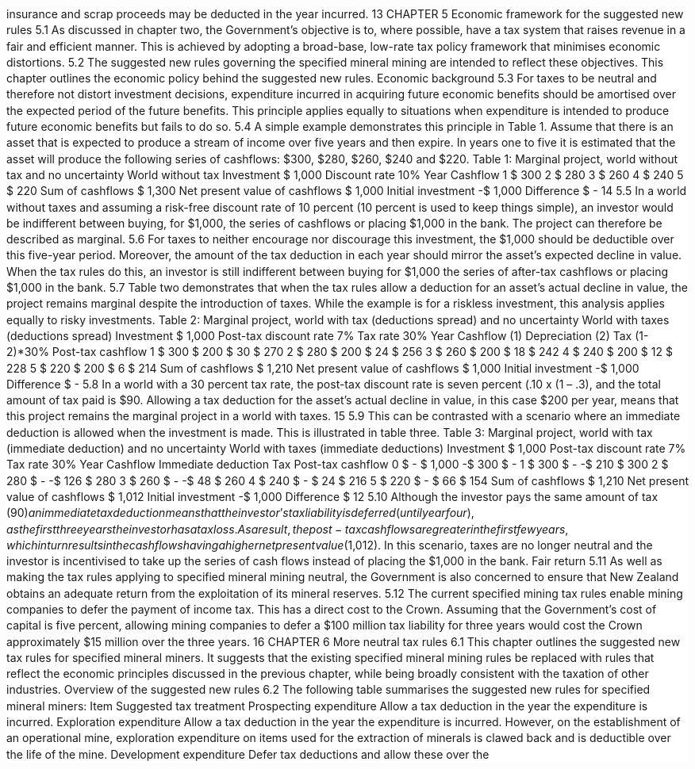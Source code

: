 insurance and scrap proceeds may be deducted in the year incurred. 13 CHAPTER 5 Economic framework for the suggested new rules 5.1 As discussed in chapter two, the Government’s objective is to, where possible, have a tax system that raises revenue in a fair and efficient manner. This is achieved by adopting a broad-base, low-rate tax policy framework that minimises economic distortions. 5.2 The suggested new rules governing the specified mineral mining are intended to reflect these objectives. This chapter outlines the economic policy behind the suggested new rules. Economic background 5.3 For taxes to be neutral and therefore not distort investment decisions, expenditure incurred in acquiring future economic benefits should be amortised over the expected period of the future benefits. This principle applies equally to situations when expenditure is intended to produce future economic benefits but fails to do so. 5.4 A simple example demonstrates this principle in Table 1. Assume that there is an asset that is expected to produce a stream of income over five years and then expire. In years one to five it is estimated that the asset will produce the following series of cashflows: $300, $280, $260, $240 and $220. Table 1: Marginal project, world without tax and no uncertainty World without tax Investment $ 1,000 Discount rate 10% Year Cashflow 1 $ 300 2 $ 280 3 $ 260 4 $ 240 5 $ 220 Sum of cashflows $ 1,300 Net present value of cashflows $ 1,000 Initial investment -$ 1,000 Difference $ - 14 5.5 In a world without taxes and assuming a risk-free discount rate of 10 percent (10 percent is used to keep things simple), an investor would be indifferent between buying, for $1,000, the series of cashflows or placing $1,000 in the bank. The project can therefore be described as marginal. 5.6 For taxes to neither encourage nor discourage this investment, the $1,000 should be deductible over this five-year period. Moreover, the amount of the tax deduction in each year should mirror the asset’s expected decline in value. When the tax rules do this, an investor is still indifferent between buying for $1,000 the series of after-tax cashflows or placing $1,000 in the bank. 5.7 Table two demonstrates that when the tax rules allow a deduction for an asset’s actual decline in value, the project remains marginal despite the introduction of taxes. While the example is for a riskless investment, this analysis applies equally to risky investments. Table 2: Marginal project, world with tax (deductions spread) and no uncertainty World with taxes (deductions spread) Investment $ 1,000 Post-tax discount rate 7% Tax rate 30% Year Cashflow (1) Depreciation (2) Tax (1-2)\*30% Post-tax cashflow 1 $ 300 $ 200 $ 30 $ 270 2 $ 280 $ 200 $ 24 $ 256 3 $ 260 $ 200 $ 18 $ 242 4 $ 240 $ 200 $ 12 $ 228 5 $ 220 $ 200 $ 6 $ 214 Sum of cashflows $ 1,210 Net present value of cashflows $ 1,000 Initial investment -$ 1,000 Difference $ - 5.8 In a world with a 30 percent tax rate, the post-tax discount rate is seven percent (.10 x (1 – .3), and the total amount of tax paid is $90. Allowing a tax deduction for the asset’s actual decline in value, in this case $200 per year, means that this project remains the marginal project in a world with taxes. 15 5.9 This can be contrasted with a scenario where an immediate deduction is allowed when the investment is made. This is illustrated in table three. Table 3: Marginal project, world with tax (immediate deduction) and no uncertainty World with taxes (immediate deductions) Investment $ 1,000 Post-tax discount rate 7% Tax rate 30% Year Cashflow Immediate deduction Tax Post-tax cashflow 0 $ - $ 1,000 -$ 300 $ - 1 $ 300 $ - -$ 210 $ 300 2 $ 280 $ - -$ 126 $ 280 3 $ 260 $ - -$ 48 $ 260 4 $ 240 $ - $ 24 $ 216 5 $ 220 $ - $ 66 $ 154 Sum of cashflows $ 1,210 Net present value of cashflows $ 1,012 Initial investment -$ 1,000 Difference $ 12 5.10 Although the investor pays the same amount of tax ($90) an immediate tax deduction means that the investor’s tax liability is deferred (until year four), as the first three years the investor has a tax loss. As a result, the post-tax cashflows are greater in the first few years, which in turn results in the cash flows having a higher net present value ($1,012). In this scenario, taxes are no longer neutral and the investor is incentivised to take up the series of cash flows instead of placing the $1,000 in the bank. Fair return 5.11 As well as making the tax rules applying to specified mineral mining neutral, the Government is also concerned to ensure that New Zealand obtains an adequate return from the exploitation of its mineral reserves. 5.12 The current specified mining tax rules enable mining companies to defer the payment of income tax. This has a direct cost to the Crown. Assuming that the Government’s cost of capital is five percent, allowing mining companies to defer a $100 million tax liability for three years would cost the Crown approximately $15 million over the three years. 16 CHAPTER 6 More neutral tax rules 6.1 This chapter outlines the suggested new tax rules for specified mineral miners. It suggests that the existing specified mineral mining rules be replaced with rules that reflect the economic principles discussed in the previous chapter, while being broadly consistent with the taxation of other industries. Overview of the suggested new rules 6.2 The following table summarises the suggested new rules for specified mineral miners: Item Suggested tax treatment Prospecting expenditure Allow a tax deduction in the year the expenditure is incurred. Exploration expenditure Allow a tax deduction in the year the expenditure is incurred. However, on the establishment of an operational mine, exploration expenditure on items used for the extraction of minerals is clawed back and is deductible over the life of the mine. Development expenditure Defer tax deductions and allow these over the